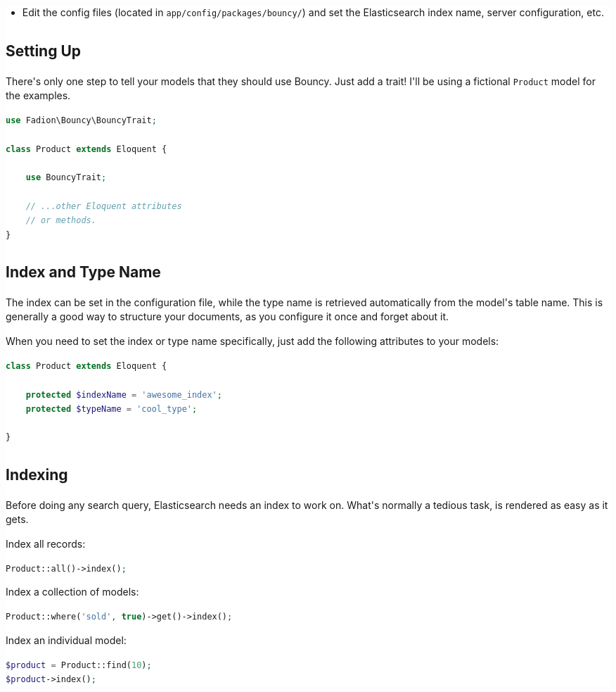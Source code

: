- Edit the config files (located in `app/config/packages/bouncy/`) and set the Elasticsearch index name, server configuration, etc.

## Setting Up

There's only one step to tell your models that they should use Bouncy. Just add a trait! I'll be using a fictional `Product` model for the examples.

```php
use Fadion\Bouncy\BouncyTrait;

class Product extends Eloquent {
    
    use BouncyTrait;
    
    // ...other Eloquent attributes
    // or methods.
}
```

## Index and Type Name

The index can be set in the configuration file, while the type name is retrieved automatically from the model's table name. This is generally a good way to structure your documents, as you configure it once and forget about it.

When you need to set the index or type name specifically, just add the following attributes to your models:
```php
class Product extends Eloquent {

    protected $indexName = 'awesome_index';
    protected $typeName = 'cool_type';

}
```

## Indexing

Before doing any search query, Elasticsearch needs an index to work on. What's normally a tedious task, is rendered as easy as it gets.

Index all records:
```php
Product::all()->index();
```

Index a collection of models:
```php
Product::where('sold', true)->get()->index();
```

Index an individual model:
```php
$product = Product::find(10);
$product->index();
```
